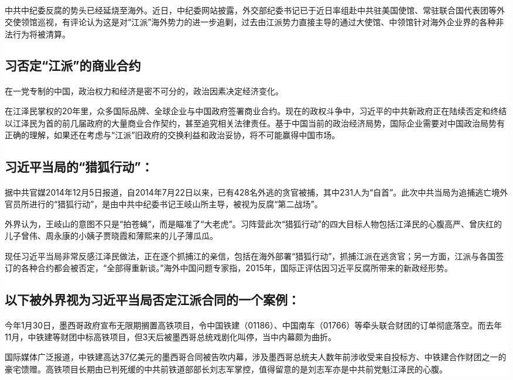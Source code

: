<p>中共中纪委反腐的势头已经延烧至海外。近日，中纪委网站披露，外交部纪委书记已于近日率组赴中共驻美国使馆、常驻联合国代表团等外交使领馆巡视，有评论认为这是对“江派”海外势力的进一步追剿，过去由江派势力直接主导的通过大使馆、中领馆针对海外企业界的各种非法行为将被清算。</p>
<p><h2>习否定“江派”的商业合约</h2>
<p>在一党专制的中国，政治权力和经济是密不可分的，政治因素决定经济变化。</p>
<p>在江泽民掌权的20年里，众多国际品牌、全球企业与中国政府签署商业合约。现在的政权斗争中，习近平的中共新政府正在陆续否定和终结以江泽民为首的前几届政府的大量商业合作契约，甚至追究相关法律责任。基于中国当前的政治经济局势，国际企业需要对中国政治局势有正确的理解，如果还在考虑与“江派”旧政府的交换利益和政治妥协，将不可能赢得中国市场。</p>
<p><h2>习近平当局的“猎狐行动”：</h2>
<p>据中共官媒2014年12月5日报道，自2014年7月22日以来，已有428名外逃的贪官被捕，其中231人为“自首”。此次中共当局为追捕逃亡境外官员所进行的“猎狐行动”，是由中共中纪委书记王岐山所主导，被视为反腐“第二战场”。</p>
<p>外界认为，王岐山的意图不只是“拍苍蝇”，而是瞄准了“大老虎”。习阵营此次“猎狐行动”的四大目标人物包括江泽民的心腹高严、曾庆红的儿子曾伟、周永康的小姨子贾晓霞和薄熙来的儿子薄瓜瓜。</p>
<p>现任习近平当局非常反感江泽民做法，正在逐个抓捕江的亲信，包括在海外部署“猎狐行动”，抓捕江派在逃贪官；另一方面，江派与各国签订的各种合约都会被否定，“全部得重新谈。”海外中国问题专家指，2015年，国际正评估因习近平反腐所带来的新政经形势。</p>
<p><h2>以下被外界视为习近平当局否定江派合同的一个案例：</h2>
<p>今年1月30日，墨西哥政府宣布无限期搁置高铁项目，令中国铁建（01186）、中国南车（01766）等牵头联合财团的订单彻底落空。而去年11月，中铁建等财团中标高铁项目，但3天后被墨西哥总统戏剧化叫停，当中内幕颇为曲折。</p>
<p>国际媒体广泛报道，中铁建高达37亿美元的墨西哥合同被告吹内幕，涉及墨西哥总统夫人数年前涉收受来自投标方、中铁建合作财团之一的豪宅馈赠。高铁项目长期由已判死缓的中共前铁道部部长刘志军掌控，值得留意的是刘志军亦是中共前党魁江泽民的心腹。</p>
